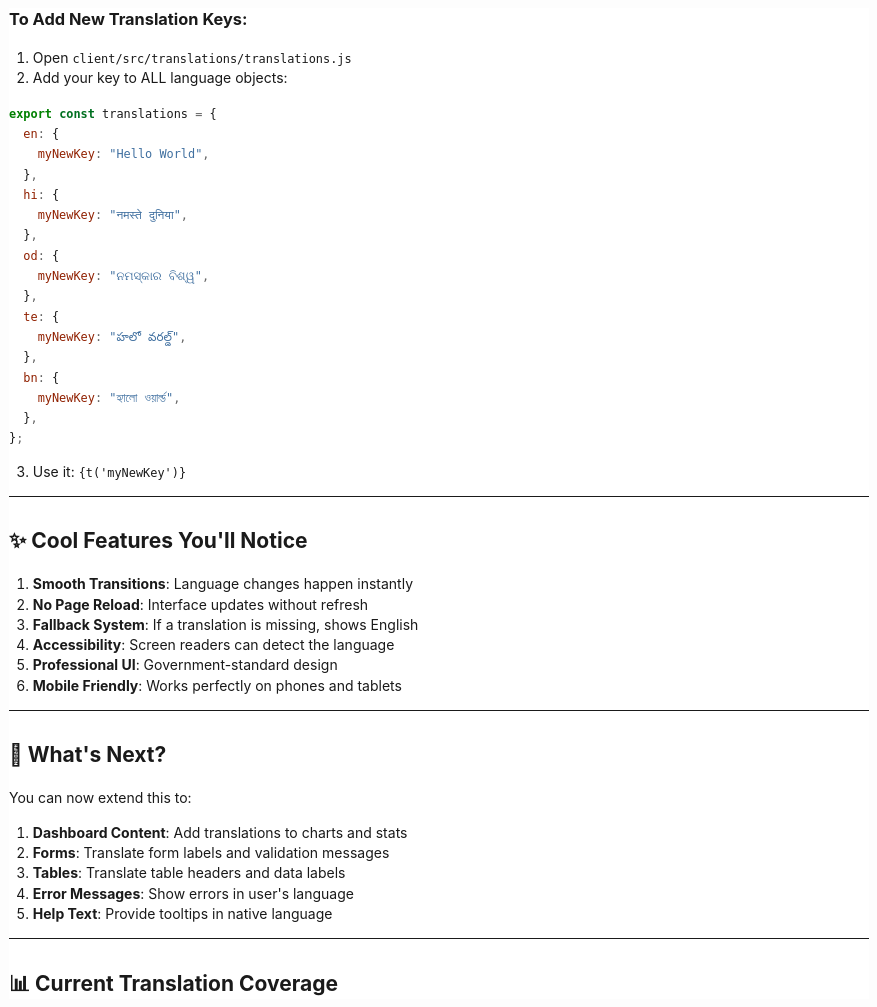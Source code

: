 ### To Add New Translation Keys:

1. Open `client/src/translations/translations.js`
2. Add your key to ALL language objects:

```javascript
export const translations = {
  en: {
    myNewKey: "Hello World",
  },
  hi: {
    myNewKey: "नमस्ते दुनिया",
  },
  od: {
    myNewKey: "ନମସ୍କାର ବିଶ୍ୱ",
  },
  te: {
    myNewKey: "హలో వరల్డ్",
  },
  bn: {
    myNewKey: "হ্যালো ওয়ার্ল্ড",
  },
};
```

3. Use it: `{t('myNewKey')}`

---

## ✨ Cool Features You'll Notice

1. **Smooth Transitions**: Language changes happen instantly
2. **No Page Reload**: Interface updates without refresh
3. **Fallback System**: If a translation is missing, shows English
4. **Accessibility**: Screen readers can detect the language
5. **Professional UI**: Government-standard design
6. **Mobile Friendly**: Works perfectly on phones and tablets

---

## 🎯 What's Next?

You can now extend this to:
1. **Dashboard Content**: Add translations to charts and stats
2. **Forms**: Translate form labels and validation messages
3. **Tables**: Translate table headers and data labels
4. **Error Messages**: Show errors in user's language
5. **Help Text**: Provide tooltips in native language

---

## 📊 Current Translation Coverage
